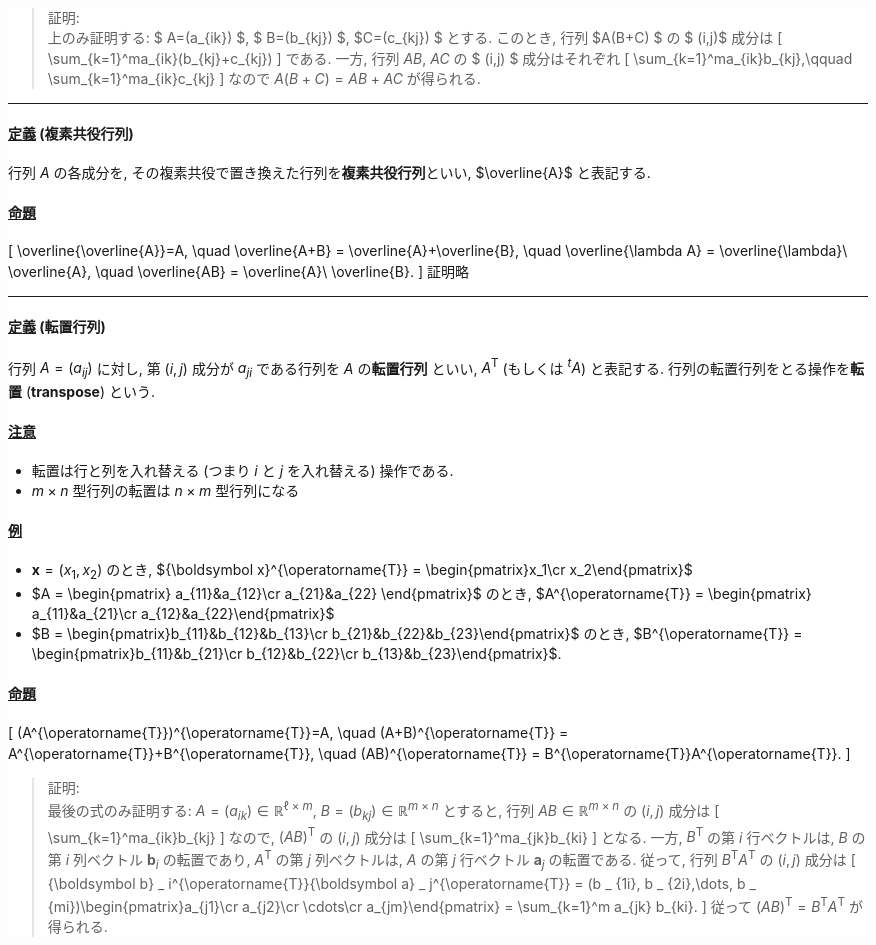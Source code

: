 > 証明: <br>
上のみ証明する: $ A=(a_{ik}) $, $ B=(b_{kj}) $, $C=(c_{kj}) $ とする. このとき, 行列 $A(B+C) $ の $ (i,j)$ 成分は
\[
    \sum_{k=1}^ma_{ik}(b_{kj}+c_{kj})
\] である. 一方, 行列 $AB$, $AC$ の $ (i,j) $ 成分はそれぞれ
\[
    \sum_{k=1}^ma_{ik}b_{kj},\qquad \sum_{k=1}^ma_{ik}c_{kj}
\] なので $A(B+C) = AB+AC$ が得られる.

---
#### <u>定義</u> (複素共役行列)
行列 $A$ の各成分を, その複素共役で置き換えた行列を**複素共役行列**といい, $\overline{A}$ と表記する.

#### <u>命題</u> 
\[
    \overline{\overline{A}}=A, \quad 
    \overline{A+B} = \overline{A}+\overline{B}, \quad
    \overline{\lambda A} = \overline{\lambda}\ \overline{A}, \quad
    \overline{AB} = \overline{A}\ \overline{B}.
\] 証明略

---
#### <u>定義</u> (転置行列)
行列 $A=(a_{ij})$ に対し, 第 $(i,j)$ 成分が $a_{ji}$ である行列を $A$ の**転置行列** といい, $A^{\operatorname{T}}$ (もしくは ${}^tA$) と表記する. 行列の転置行列をとる操作を**転置** (**transpose**) という.

#### <u>注意</u>
* 転置は行と列を入れ替える (つまり $i$ と $j$ を入れ替える) 操作である.
* $m\times n$ 型行列の転置は $n\times m$ 型行列になる

#### <u>例</u>   
* ${\boldsymbol x} = (x_1,x_2)$ のとき, ${\boldsymbol x}^{\operatorname{T}} = \begin{pmatrix}x_1\cr x_2\end{pmatrix}$
* $A = \begin{pmatrix} a_{11}&a_{12}\cr a_{21}&a_{22} \end{pmatrix}$ のとき, $A^{\operatorname{T}} = \begin{pmatrix} a_{11}&a_{21}\cr a_{12}&a_{22}\end{pmatrix}$
* $B = \begin{pmatrix}b_{11}&b_{12}&b_{13}\cr b_{21}&b_{22}&b_{23}\end{pmatrix}$ のとき, $B^{\operatorname{T}} = \begin{pmatrix}b_{11}&b_{21}\cr b_{12}&b_{22}\cr b_{13}&b_{23}\end{pmatrix}$.

#### <u>命題</u> 
\[
    (A^{\operatorname{T}})^{\operatorname{T}}=A, \quad 
    (A+B)^{\operatorname{T}} = A^{\operatorname{T}}+B^{\operatorname{T}}, \quad
    (AB)^{\operatorname{T}} = B^{\operatorname{T}}A^{\operatorname{T}}.
\]

> 証明: <br>
> 最後の式のみ証明する: $A=(a_{ik})\in\mathbb{R}^{\ell\times m}$, $B=(b_{kj})\in\mathbb{R}^{m\times n}$ とすると, 行列 $AB\in\mathbb{R}^{m\times n}$ の $(i,j)$ 成分は
\[
    \sum_{k=1}^ma_{ik}b_{kj}
\] なので, $(AB)^{\operatorname{T}}$ の $(i,j)$ 成分は
\[
    \sum_{k=1}^ma_{jk}b_{ki}
\] となる. 一方, $B^{\operatorname{T}}$ の第 $i$ 行ベクトルは, $B$ の第 $i$ 列ベクトル ${\boldsymbol b} _ i$ の転置であり, $A^{\operatorname{T}}$ の第 $j$ 列ベクトルは, $A$ の第 $j$ 行ベクトル ${\boldsymbol a} _ j$ の転置である. 従って, 行列 $B^{\operatorname{T}} A^{\operatorname{T}}$ の $(i,j)$ 成分は
\[
    {\boldsymbol b} _ i^{\operatorname{T}}{\boldsymbol a} _ j^{\operatorname{T}} = (b _ {1i}, b _ {2i},\dots, b _ {mi})\begin{pmatrix}a_{j1}\cr a_{j2}\cr \cdots\cr a_{jm}\end{pmatrix} = \sum_{k=1}^m a_{jk} b_{ki}.
\]
従って $(AB)^{\operatorname{T}} = B^{\operatorname{T}}A^{\operatorname{T}}$ が得られる.
